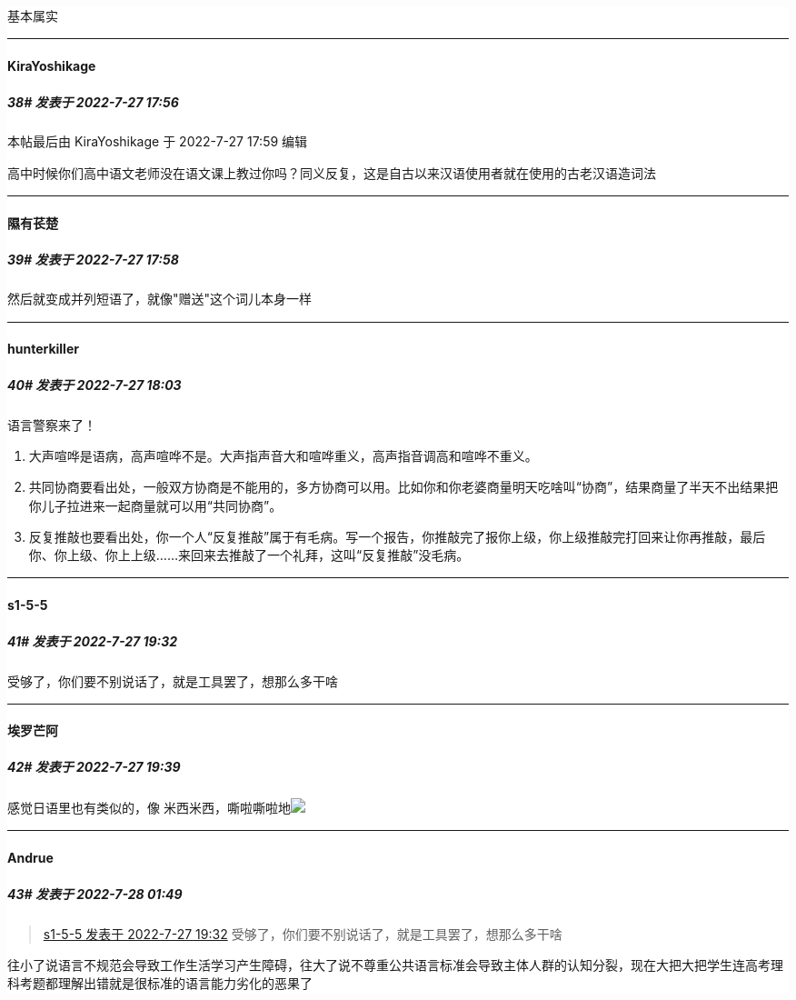 基本属实

*****

####  KiraYoshikage  
##### 38#       发表于 2022-7-27 17:56

 本帖最后由 KiraYoshikage 于 2022-7-27 17:59 编辑 

高中时候你们高中语文老师没在语文课上教过你吗？同义反复，这是自古以来汉语使用者就在使用的古老汉语造词法

*****

####  隰有苌楚  
##### 39#       发表于 2022-7-27 17:58

然后就变成并列短语了，就像"赠送"这个词儿本身一样

*****

####  hunterkiller  
##### 40#       发表于 2022-7-27 18:03

语言警察来了！

1. 大声喧哗是语病，高声喧哗不是。大声指声音大和喧哗重义，高声指音调高和喧哗不重义。

2. 共同协商要看出处，一般双方协商是不能用的，多方协商可以用。比如你和你老婆商量明天吃啥叫“协商”，结果商量了半天不出结果把你儿子拉进来一起商量就可以用“共同协商”。

3. 反复推敲也要看出处，你一个人“反复推敲”属于有毛病。写一个报告，你推敲完了报你上级，你上级推敲完打回来让你再推敲，最后你、你上级、你上上级……来回来去推敲了一个礼拜，这叫“反复推敲”没毛病。

*****

####  s1-5-5  
##### 41#       发表于 2022-7-27 19:32

受够了，你们要不别说话了，就是工具罢了，想那么多干啥

*****

####  埃罗芒阿  
##### 42#       发表于 2022-7-27 19:39

感觉日语里也有类似的，像 米西米西，嘶啦嘶啦地<img src="https://static.saraba1st.com/image/smiley/face2017/066.png" referrerpolicy="no-referrer">

*****

####  Andrue  
##### 43#       发表于 2022-7-28 01:49

<blockquote><a href="httphttps://bbs.saraba1st.com/2b/forum.php?mod=redirect&amp;goto=findpost&amp;pid=56827792&amp;ptid=2083740" target="_blank">s1-5-5 发表于 2022-7-27 19:32</a>
受够了，你们要不别说话了，就是工具罢了，想那么多干啥</blockquote>
往小了说语言不规范会导致工作生活学习产生障碍，往大了说不尊重公共语言标准会导致主体人群的认知分裂，现在大把大把学生连高考理科考题都理解出错就是很标准的语言能力劣化的恶果了
